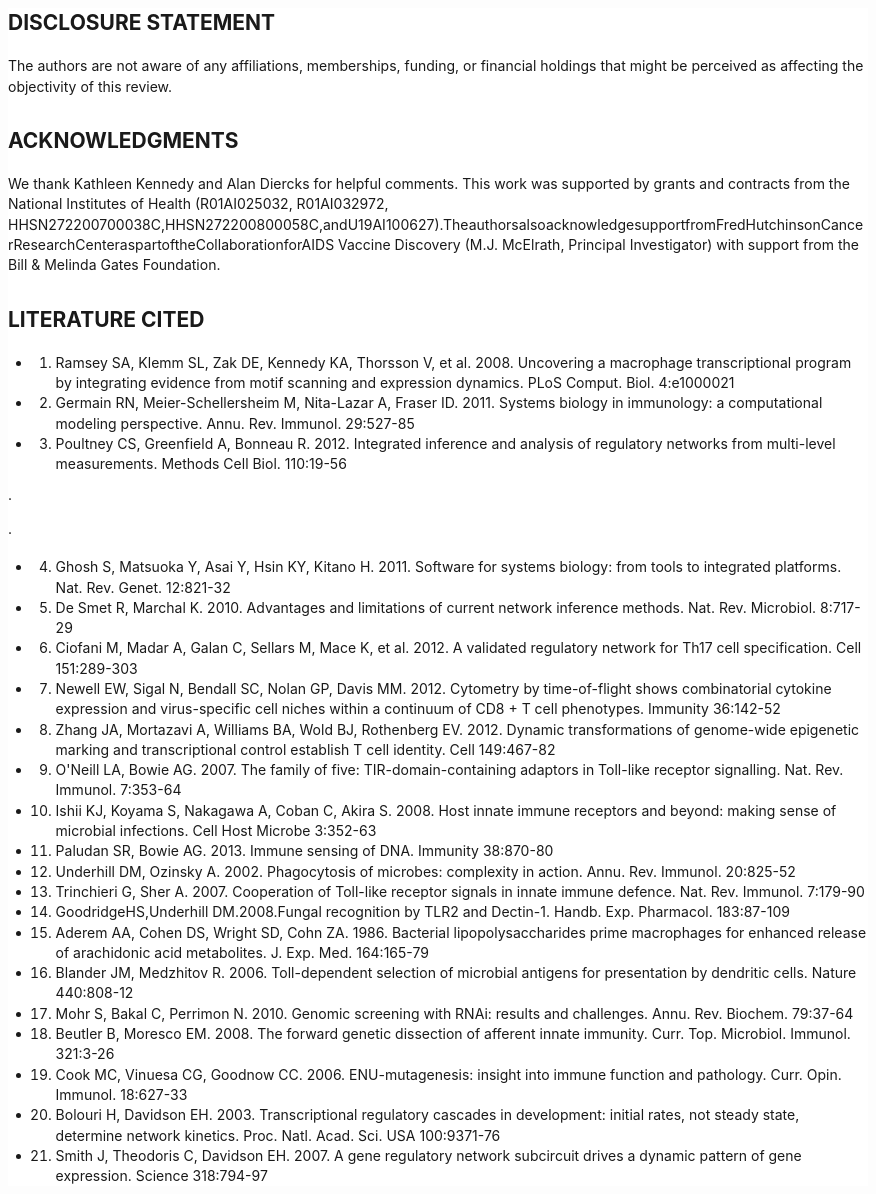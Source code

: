 ## DISCLOSURE STATEMENT

The authors are not aware of any affiliations, memberships, funding, or financial holdings that might be perceived as affecting the objectivity of this review.

## ACKNOWLEDGMENTS

We thank Kathleen Kennedy and Alan Diercks for helpful comments. This work was supported by grants and contracts from the National Institutes of Health (R01AI025032, R01AI032972, HHSN272200700038C,HHSN272200800058C,andU19AI100627).TheauthorsalsoacknowledgesupportfromFredHutchinsonCancerResearchCenteraspartoftheCollaborationforAIDS Vaccine Discovery (M.J. McElrath, Principal Investigator) with support from the Bill &amp; Melinda Gates Foundation.

## LITERATURE CITED

- 1. Ramsey SA, Klemm SL, Zak DE, Kennedy KA, Thorsson V, et al. 2008. Uncovering a macrophage transcriptional program by integrating evidence from motif scanning and expression dynamics. PLoS Comput. Biol. 4:e1000021
- 2. Germain RN, Meier-Schellersheim M, Nita-Lazar A, Fraser ID. 2011. Systems biology in immunology: a computational modeling perspective. Annu. Rev. Immunol. 29:527-85
- 3. Poultney CS, Greenfield A, Bonneau R. 2012. Integrated inference and analysis of regulatory networks from multi-level measurements. Methods Cell Biol. 110:19-56

·

·

- 4. Ghosh S, Matsuoka Y, Asai Y, Hsin KY, Kitano H. 2011. Software for systems biology: from tools to integrated platforms. Nat. Rev. Genet. 12:821-32
- 5. De Smet R, Marchal K. 2010. Advantages and limitations of current network inference methods. Nat. Rev. Microbiol. 8:717-29
- 6. Ciofani M, Madar A, Galan C, Sellars M, Mace K, et al. 2012. A validated regulatory network for Th17 cell specification. Cell 151:289-303
- 7. Newell EW, Sigal N, Bendall SC, Nolan GP, Davis MM. 2012. Cytometry by time-of-flight shows combinatorial cytokine expression and virus-specific cell niches within a continuum of CD8 + T cell phenotypes. Immunity 36:142-52
- 8. Zhang JA, Mortazavi A, Williams BA, Wold BJ, Rothenberg EV. 2012. Dynamic transformations of genome-wide epigenetic marking and transcriptional control establish T cell identity. Cell 149:467-82
- 9. O'Neill LA, Bowie AG. 2007. The family of five: TIR-domain-containing adaptors in Toll-like receptor signalling. Nat. Rev. Immunol. 7:353-64
- 10. Ishii KJ, Koyama S, Nakagawa A, Coban C, Akira S. 2008. Host innate immune receptors and beyond: making sense of microbial infections. Cell Host Microbe 3:352-63
- 11. Paludan SR, Bowie AG. 2013. Immune sensing of DNA. Immunity 38:870-80
- 12. Underhill DM, Ozinsky A. 2002. Phagocytosis of microbes: complexity in action. Annu. Rev. Immunol. 20:825-52
- 13. Trinchieri G, Sher A. 2007. Cooperation of Toll-like receptor signals in innate immune defence. Nat. Rev. Immunol. 7:179-90
- 14. GoodridgeHS,Underhill DM.2008.Fungal recognition by TLR2 and Dectin-1. Handb. Exp. Pharmacol. 183:87-109
- 15. Aderem AA, Cohen DS, Wright SD, Cohn ZA. 1986. Bacterial lipopolysaccharides prime macrophages for enhanced release of arachidonic acid metabolites. J. Exp. Med. 164:165-79
- 16. Blander JM, Medzhitov R. 2006. Toll-dependent selection of microbial antigens for presentation by dendritic cells. Nature 440:808-12
- 17. Mohr S, Bakal C, Perrimon N. 2010. Genomic screening with RNAi: results and challenges. Annu. Rev. Biochem. 79:37-64
- 18. Beutler B, Moresco EM. 2008. The forward genetic dissection of afferent innate immunity. Curr. Top. Microbiol. Immunol. 321:3-26
- 19. Cook MC, Vinuesa CG, Goodnow CC. 2006. ENU-mutagenesis: insight into immune function and pathology. Curr. Opin. Immunol. 18:627-33
- 20. Bolouri H, Davidson EH. 2003. Transcriptional regulatory cascades in development: initial rates, not steady state, determine network kinetics. Proc. Natl. Acad. Sci. USA 100:9371-76
- 21. Smith J, Theodoris C, Davidson EH. 2007. A gene regulatory network subcircuit drives a dynamic pattern of gene expression. Science 318:794-97